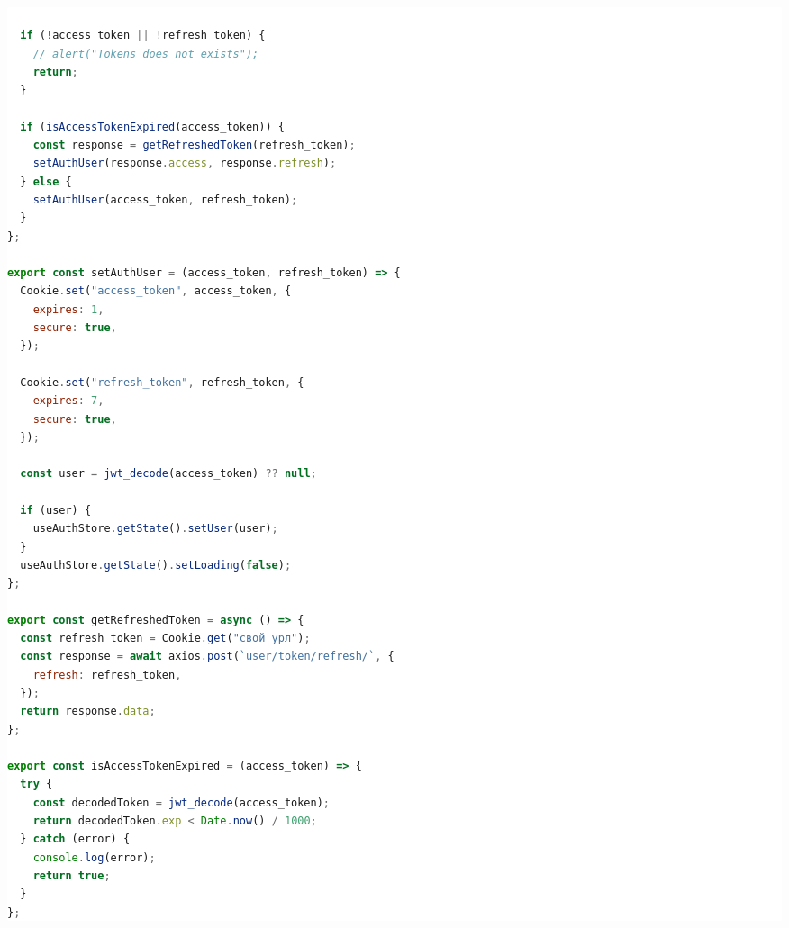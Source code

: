 ```js

  if (!access_token || !refresh_token) {
    // alert("Tokens does not exists");
    return;
  }

  if (isAccessTokenExpired(access_token)) {
    const response = getRefreshedToken(refresh_token);
    setAuthUser(response.access, response.refresh);
  } else {
    setAuthUser(access_token, refresh_token);
  }
};

export const setAuthUser = (access_token, refresh_token) => {
  Cookie.set("access_token", access_token, {
    expires: 1,
    secure: true,
  });

  Cookie.set("refresh_token", refresh_token, {
    expires: 7,
    secure: true,
  });

  const user = jwt_decode(access_token) ?? null;

  if (user) {
    useAuthStore.getState().setUser(user);
  }
  useAuthStore.getState().setLoading(false);
};

export const getRefreshedToken = async () => {
  const refresh_token = Cookie.get("свой урл");
  const response = await axios.post(`user/token/refresh/`, {
    refresh: refresh_token,
  });
  return response.data;
};

export const isAccessTokenExpired = (access_token) => {
  try {
    const decodedToken = jwt_decode(access_token);
    return decodedToken.exp < Date.now() / 1000;
  } catch (error) {
    console.log(error);
    return true;
  }
};

```
